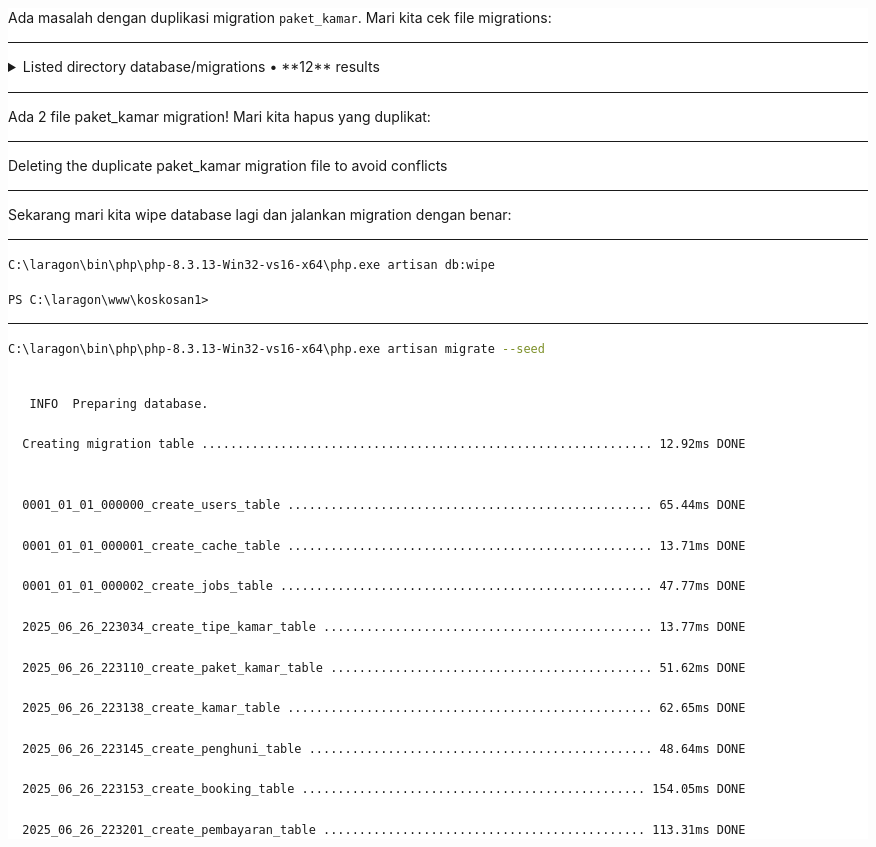 
Ada masalah dengan duplikasi migration `paket_kamar`. Mari kita cek file migrations:

---

<details><summary>Listed directory database/migrations • **12** results</summary></details>

---

Ada 2 file paket_kamar migration! Mari kita hapus yang duplikat:

---

Deleting the duplicate paket_kamar migration file to avoid conflicts

---

Sekarang mari kita wipe database lagi dan jalankan migration dengan benar:

---

```bash
C:\laragon\bin\php\php-8.3.13-Win32-vs16-x64\php.exe artisan db:wipe
```

```
PS C:\laragon\www\koskosan1>

```

---

```bash
C:\laragon\bin\php\php-8.3.13-Win32-vs16-x64\php.exe artisan migrate --seed
```

```

   INFO  Preparing database.  

  Creating migration table ............................................................... 12.92ms DONE


  0001_01_01_000000_create_users_table ................................................... 65.44ms DONE

  0001_01_01_000001_create_cache_table ................................................... 13.71ms DONE

  0001_01_01_000002_create_jobs_table .................................................... 47.77ms DONE

  2025_06_26_223034_create_tipe_kamar_table .............................................. 13.77ms DONE

  2025_06_26_223110_create_paket_kamar_table ............................................. 51.62ms DONE

  2025_06_26_223138_create_kamar_table ................................................... 62.65ms DONE

  2025_06_26_223145_create_penghuni_table ................................................ 48.64ms DONE

  2025_06_26_223153_create_booking_table ................................................ 154.05ms DONE

  2025_06_26_223201_create_pembayaran_table ............................................. 113.31ms DONE
```